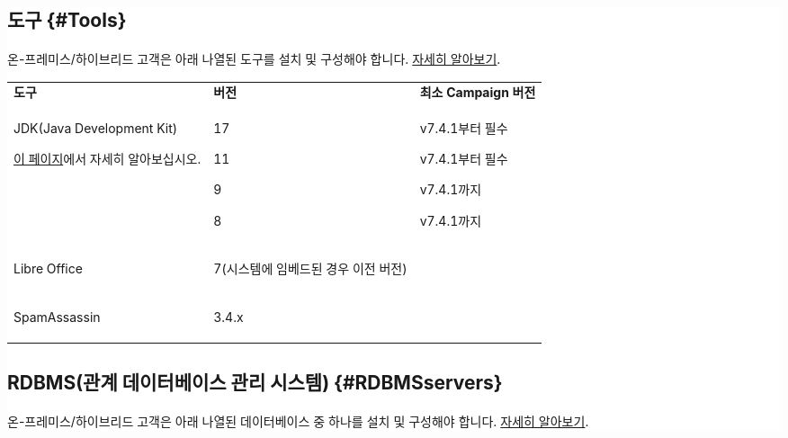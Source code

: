 ## 도구 {#Tools}

온-프레미스/하이브리드 고객은 아래 나열된 도구를 설치 및 구성해야 합니다. [자세히 알아보기](../../installation/using/application-server.md).

<table>
<tbody>
<td><strong>도구</strong></td>
<td><strong>버전</strong></td>
<td><strong>최소 Campaign 버전</strong></td>
<tr>
<td><p>JDK(Java Development Kit)</p>
<p><a href="../../installation/using/application-server.md#jdk" target="_blank">이 페이지</a>에서 자세히 알아보십시오.</p>
</td>
<td>
<p>17</p>
<p>11</p>
<p>9</p>
<p>8</p>
<p></p>
</td>
<td>
<p>v7.4.1부터 필수</p>
<p>v7.4.1부터 필수</p>
<p>v7.4.1까지</p>
<p>v7.4.1까지</p>
</tr>
<tr>
<td><p>Libre Office</p></td>
<td>
<p>7(시스템에 임베드된 경우 이전 버전)</p>
</td>
<td>
<p></p>
</td>
</tr>
<tr>
<td><p>SpamAssassin</p></td>
<td>
<p>3.4.x</p>
</td>
<td>
<p></p>
</td>
</tbody>
</table>

## RDBMS(관계 데이터베이스 관리 시스템) {#RDBMSservers}

온-프레미스/하이브리드 고객은 아래 나열된 데이터베이스 중 하나를 설치 및 구성해야 합니다. [자세히 알아보기](../../installation/using/creating-and-configuring-the-database.md).
